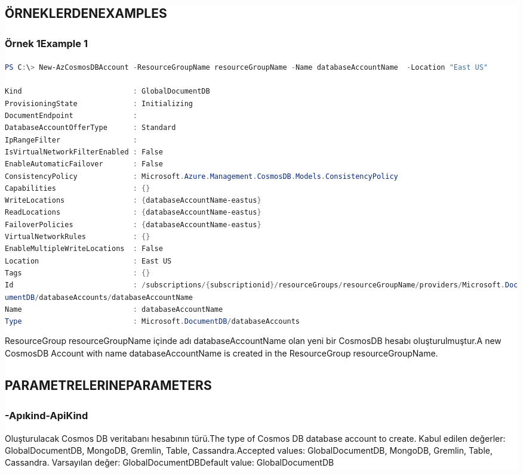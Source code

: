 ## <span data-ttu-id="b5667-107">ÖRNEKLERDEN</span><span class="sxs-lookup"><span data-stu-id="b5667-107">EXAMPLES</span></span>

### <span data-ttu-id="b5667-108">Örnek 1</span><span class="sxs-lookup"><span data-stu-id="b5667-108">Example 1</span></span>
```powershell
PS C:\> New-AzCosmosDBAccount -ResourceGroupName resourceGroupName -Name databaseAccountName  -Location "East US"

Kind                          : GlobalDocumentDB
ProvisioningState             : Initializing
DocumentEndpoint              :
DatabaseAccountOfferType      : Standard
IpRangeFilter                 :
IsVirtualNetworkFilterEnabled : False
EnableAutomaticFailover       : False
ConsistencyPolicy             : Microsoft.Azure.Management.CosmosDB.Models.ConsistencyPolicy
Capabilities                  : {}
WriteLocations                : {databaseAccountName-eastus}
ReadLocations                 : {databaseAccountName-eastus}
FailoverPolicies              : {databaseAccountName-eastus}
VirtualNetworkRules           : {}
EnableMultipleWriteLocations  : False
Location                      : East US
Tags                          : {}
Id                            : /subscriptions/{subscriptionid}/resourceGroups/resourceGroupName/providers/Microsoft.DocumentDB/databaseAccounts/databaseAccountName
Name                          : databaseAccountName
Type                          : Microsoft.DocumentDB/databaseAccounts
```

<span data-ttu-id="b5667-109">ResourceGroup resourceGroupName içinde adı databaseAccountName olan yeni bir CosmosDB hesabı oluşturulmuştur.</span><span class="sxs-lookup"><span data-stu-id="b5667-109">A new CosmosDB Account with name databaseAccountName is created in the ResourceGroup resourceGroupName.</span></span>

## <span data-ttu-id="b5667-110">PARAMETRELERINE</span><span class="sxs-lookup"><span data-stu-id="b5667-110">PARAMETERS</span></span>

### <span data-ttu-id="b5667-111">-Apıkind</span><span class="sxs-lookup"><span data-stu-id="b5667-111">-ApiKind</span></span>
<span data-ttu-id="b5667-112">Oluşturulacak Cosmos DB veritabanı hesabının türü.</span><span class="sxs-lookup"><span data-stu-id="b5667-112">The type of Cosmos DB database account to create.</span></span>
<span data-ttu-id="b5667-113">Kabul edilen değerler: GlobalDocumentDB, MongoDB, Gremlin, Table, Cassandra.</span><span class="sxs-lookup"><span data-stu-id="b5667-113">Accepted values: GlobalDocumentDB, MongoDB, Gremlin, Table, Cassandra.</span></span>
<span data-ttu-id="b5667-114">Varsayılan değer: GlobalDocumentDB</span><span class="sxs-lookup"><span data-stu-id="b5667-114">Default value: GlobalDocumentDB</span></span>
